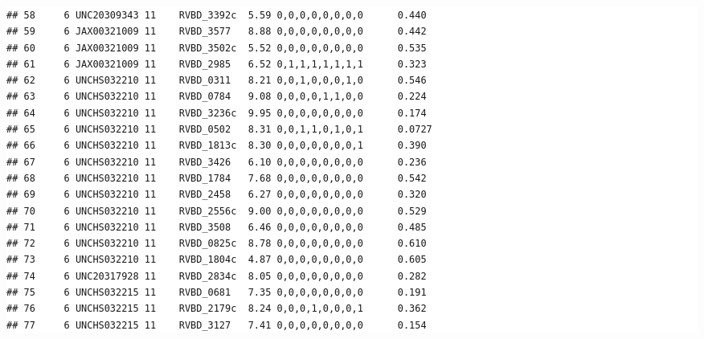     ## 58     6 UNC20309343 11    RVBD_3392c  5.59 0,0,0,0,0,0,0,0      0.440 
    ## 59     6 JAX00321009 11    RVBD_3577   8.88 0,0,0,0,0,0,0,0      0.442 
    ## 60     6 JAX00321009 11    RVBD_3502c  5.52 0,0,0,0,0,0,0,0      0.535 
    ## 61     6 JAX00321009 11    RVBD_2985   6.52 0,1,1,1,1,1,1,1      0.323 
    ## 62     6 UNCHS032210 11    RVBD_0311   8.21 0,0,1,0,0,0,1,0      0.546 
    ## 63     6 UNCHS032210 11    RVBD_0784   9.08 0,0,0,0,1,1,0,0      0.224 
    ## 64     6 UNCHS032210 11    RVBD_3236c  9.95 0,0,0,0,0,0,0,0      0.174 
    ## 65     6 UNCHS032210 11    RVBD_0502   8.31 0,0,1,1,0,1,0,1      0.0727
    ## 66     6 UNCHS032210 11    RVBD_1813c  8.30 0,0,0,0,0,0,0,1      0.390 
    ## 67     6 UNCHS032210 11    RVBD_3426   6.10 0,0,0,0,0,0,0,0      0.236 
    ## 68     6 UNCHS032210 11    RVBD_1784   7.68 0,0,0,0,0,0,0,0      0.542 
    ## 69     6 UNCHS032210 11    RVBD_2458   6.27 0,0,0,0,0,0,0,0      0.320 
    ## 70     6 UNCHS032210 11    RVBD_2556c  9.00 0,0,0,0,0,0,0,0      0.529 
    ## 71     6 UNCHS032210 11    RVBD_3508   6.46 0,0,0,0,0,0,0,0      0.485 
    ## 72     6 UNCHS032210 11    RVBD_0825c  8.78 0,0,0,0,0,0,0,0      0.610 
    ## 73     6 UNCHS032210 11    RVBD_1804c  4.87 0,0,0,0,0,0,0,0      0.605 
    ## 74     6 UNC20317928 11    RVBD_2834c  8.05 0,0,0,0,0,0,0,0      0.282 
    ## 75     6 UNCHS032215 11    RVBD_0681   7.35 0,0,0,0,0,0,0,0      0.191 
    ## 76     6 UNCHS032215 11    RVBD_2179c  8.24 0,0,0,1,0,0,0,1      0.362 
    ## 77     6 UNCHS032215 11    RVBD_3127   7.41 0,0,0,0,0,0,0,0      0.154 
